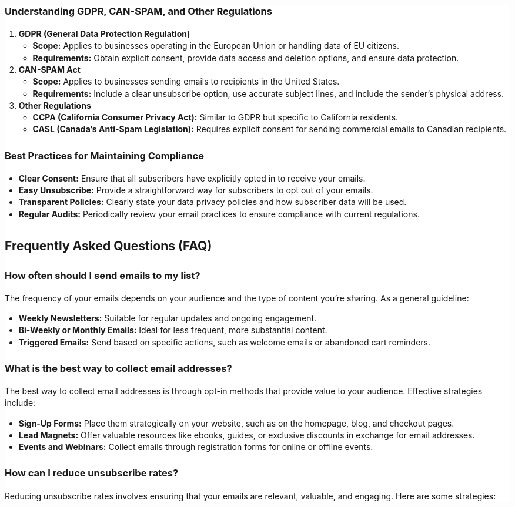 ### Understanding GDPR, CAN-SPAM, and Other Regulations

1. **GDPR (General Data Protection Regulation)**  
   * **Scope:** Applies to businesses operating in the European Union or handling data of EU citizens.  
   * **Requirements:** Obtain explicit consent, provide data access and deletion options, and ensure data protection.
2. **CAN-SPAM Act**  
   * **Scope:** Applies to businesses sending emails to recipients in the United States.  
   * **Requirements:** Include a clear unsubscribe option, use accurate subject lines, and include the sender’s physical address.
3. **Other Regulations**  
   * **CCPA (California Consumer Privacy Act):** Similar to GDPR but specific to California residents.  
   * **CASL (Canada’s Anti-Spam Legislation):** Requires explicit consent for sending commercial emails to Canadian recipients.

### Best Practices for Maintaining Compliance

* **Clear Consent:** Ensure that all subscribers have explicitly opted in to receive your emails.
* **Easy Unsubscribe:** Provide a straightforward way for subscribers to opt out of your emails.
* **Transparent Policies:** Clearly state your data privacy policies and how subscriber data will be used.
* **Regular Audits:** Periodically review your email practices to ensure compliance with current regulations.

## Frequently Asked Questions (FAQ)

### How often should I send emails to my list?

The frequency of your emails depends on your audience and the type of content you’re sharing. As a general guideline:

* **Weekly Newsletters:** Suitable for regular updates and ongoing engagement.
* **Bi-Weekly or Monthly Emails:** Ideal for less frequent, more substantial content.
* **Triggered Emails:** Send based on specific actions, such as welcome emails or abandoned cart reminders.

### What is the best way to collect email addresses?

The best way to collect email addresses is through opt-in methods that provide value to your audience. Effective strategies include:

* **Sign-Up Forms:** Place them strategically on your website, such as on the homepage, blog, and checkout pages.
* **Lead Magnets:** Offer valuable resources like ebooks, guides, or exclusive discounts in exchange for email addresses.
* **Events and Webinars:** Collect emails through registration forms for online or offline events.

### How can I reduce unsubscribe rates?

Reducing unsubscribe rates involves ensuring that your emails are relevant, valuable, and engaging. Here are some strategies:

